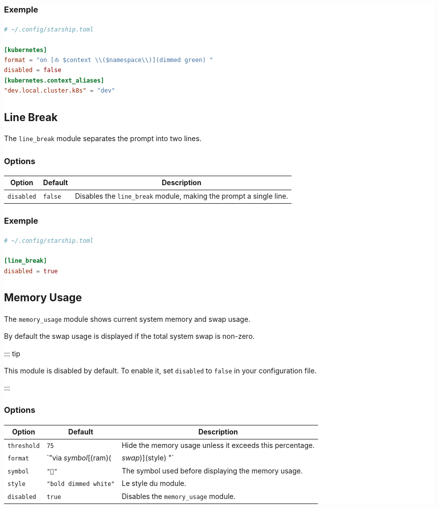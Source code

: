 ### Exemple

```toml
# ~/.config/starship.toml

[kubernetes]
format = "on [⛵ $context \\($namespace\\)](dimmed green) "
disabled = false
[kubernetes.context_aliases]
"dev.local.cluster.k8s" = "dev"
```

## Line Break

The `line_break` module separates the prompt into two lines.

### Options

| Option     | Default | Description                                                        |
| ---------- | ------- | ------------------------------------------------------------------ |
| `disabled` | `false` | Disables the `line_break` module, making the prompt a single line. |

### Exemple

```toml
# ~/.config/starship.toml

[line_break]
disabled = true
```

## Memory Usage

The `memory_usage` module shows current system memory and swap usage.

By default the swap usage is displayed if the total system swap is non-zero.

::: tip

This module is disabled by default. To enable it, set `disabled` to `false` in your configuration file.

:::

### Options

| Option      | Default                                       | Description                                              |
| ----------- | --------------------------------------------- | -------------------------------------------------------- |
| `threshold` | `75`                                          | Hide the memory usage unless it exceeds this percentage. |
| `format`    | `"via $symbol [${ram}( | ${swap})]($style) "` | The format for the module.                               |
| `symbol`    | `"🐏"`                                         | The symbol used before displaying the memory usage.      |
| `style`     | `"bold dimmed white"`                         | Le style du module.                                      |
| `disabled`  | `true`                                        | Disables the `memory_usage` module.                      |
